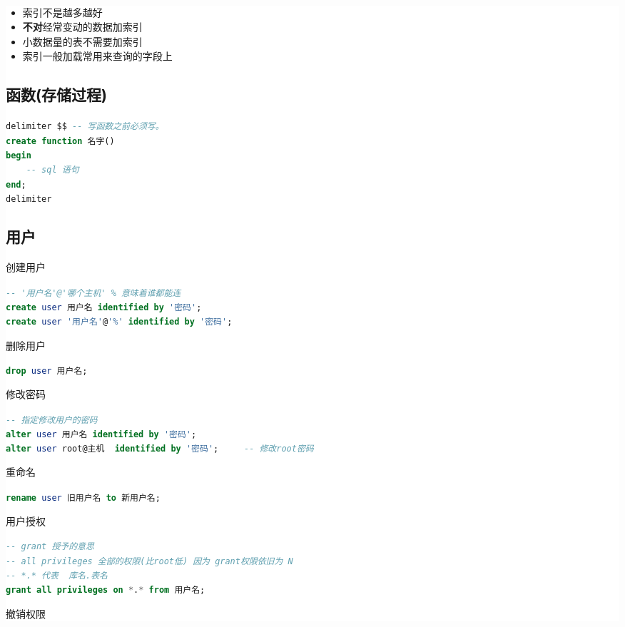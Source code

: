 - 索引不是越多越好
- **不对**经常变动的数据加索引
- 小数据量的表不需要加索引
- 索引一般加载常用来查询的字段上



## 函数(存储过程)

~~~sql
delimiter $$ -- 写函数之前必须写。
create function 名字()
begin
	-- sql 语句
end;
delimiter
~~~

## 用户

创建用户

~~~sql
-- '用户名'@'哪个主机'	% 意味着谁都能连
create user 用户名 identified by '密码';
create user '用户名'@'%' identified by '密码';
~~~

删除用户

~~~sql
drop user 用户名;
~~~

修改密码

~~~sql
-- 指定修改用户的密码
alter user 用户名 identified by '密码';
alter user root@主机	identified by '密码';		-- 修改root密码
~~~

重命名

~~~sql
rename user 旧用户名 to 新用户名;
~~~

用户授权

~~~sql
-- grant 授予的意思
-- all privileges 全部的权限(比root低) 因为 grant权限依旧为 N
-- *.* 代表  库名.表名
grant all privileges on *.* from 用户名;
~~~

撤销权限
